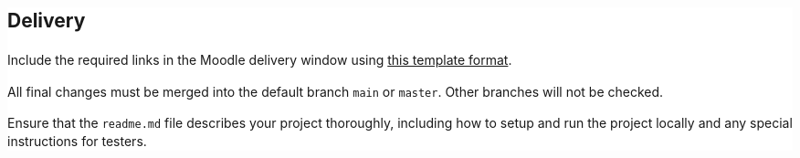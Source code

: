 ## Delivery

Include the required links in the Moodle delivery window using [this template format](delivery-template.html).

All final changes must be merged into the default branch `main` or `master`. Other branches will not be checked.

Ensure that the `readme.md` file describes your project thoroughly, including how to setup and run the project locally and any special instructions for testers.
